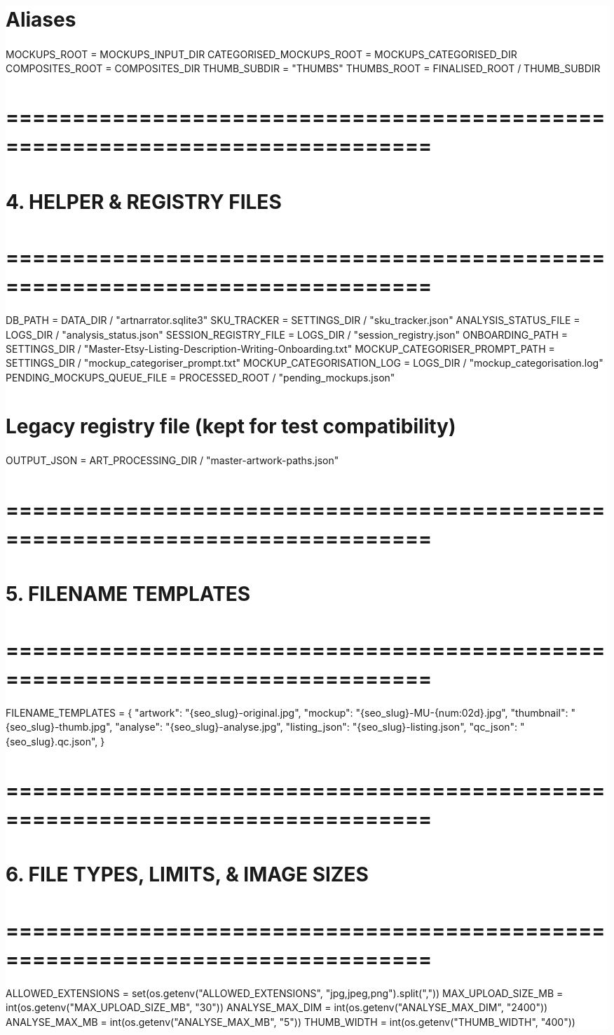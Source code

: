 # Aliases
MOCKUPS_ROOT = MOCKUPS_INPUT_DIR
CATEGORISED_MOCKUPS_ROOT = MOCKUPS_CATEGORISED_DIR
COMPOSITES_ROOT = COMPOSITES_DIR
THUMB_SUBDIR = "THUMBS"
THUMBS_ROOT = FINALISED_ROOT / THUMB_SUBDIR

# =============================================================================
# 4. HELPER & REGISTRY FILES
# =============================================================================
DB_PATH = DATA_DIR / "artnarrator.sqlite3"
SKU_TRACKER = SETTINGS_DIR / "sku_tracker.json"
ANALYSIS_STATUS_FILE = LOGS_DIR / "analysis_status.json"
SESSION_REGISTRY_FILE = LOGS_DIR / "session_registry.json"
ONBOARDING_PATH = SETTINGS_DIR / "Master-Etsy-Listing-Description-Writing-Onboarding.txt"
MOCKUP_CATEGORISER_PROMPT_PATH = SETTINGS_DIR / "mockup_categoriser_prompt.txt"
MOCKUP_CATEGORISATION_LOG = LOGS_DIR / "mockup_categorisation.log"
PENDING_MOCKUPS_QUEUE_FILE = PROCESSED_ROOT / "pending_mockups.json"
# Legacy registry file (kept for test compatibility)
OUTPUT_JSON = ART_PROCESSING_DIR / "master-artwork-paths.json"


# =============================================================================
# 5. FILENAME TEMPLATES
# =============================================================================
FILENAME_TEMPLATES = {
    "artwork": "{seo_slug}-original.jpg",
    "mockup": "{seo_slug}-MU-{num:02d}.jpg",
    "thumbnail": "{seo_slug}-thumb.jpg",
    "analyse": "{seo_slug}-analyse.jpg",
    "listing_json": "{seo_slug}-listing.json",
    "qc_json": "{seo_slug}.qc.json",
}

# =============================================================================
# 6. FILE TYPES, LIMITS, & IMAGE SIZES
# =============================================================================
ALLOWED_EXTENSIONS = set(os.getenv("ALLOWED_EXTENSIONS", "jpg,jpeg,png").split(","))
MAX_UPLOAD_SIZE_MB = int(os.getenv("MAX_UPLOAD_SIZE_MB", "30"))
ANALYSE_MAX_DIM = int(os.getenv("ANALYSE_MAX_DIM", "2400"))
ANALYSE_MAX_MB = int(os.getenv("ANALYSE_MAX_MB", "5"))
THUMB_WIDTH = int(os.getenv("THUMB_WIDTH", "400"))